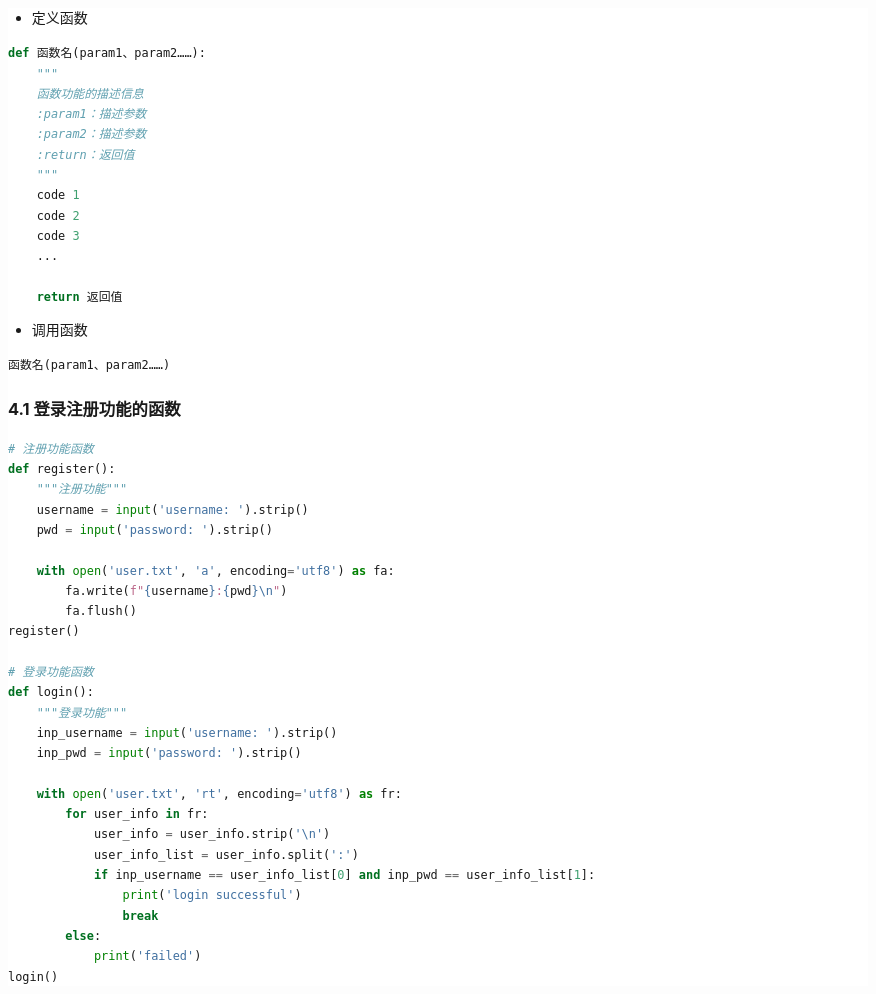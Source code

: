 - 定义函数

```python
def 函数名(param1、param2……):
    """
    函数功能的描述信息
    :param1：描述参数
    :param2：描述参数
    :return：返回值
    """
    code 1
    code 2
    code 3
    ...

    return 返回值
```

- 调用函数

```python
函数名(param1、param2……)
```

### 4.1 登录注册功能的函数

```python
# 注册功能函数
def register():
    """注册功能"""
    username = input('username: ').strip()
    pwd = input('password: ').strip()

    with open('user.txt', 'a', encoding='utf8') as fa:
        fa.write(f"{username}:{pwd}\n")
        fa.flush()
register()

# 登录功能函数
def login():
    """登录功能"""
    inp_username = input('username: ').strip()
    inp_pwd = input('password: ').strip()

    with open('user.txt', 'rt', encoding='utf8') as fr:
        for user_info in fr:
            user_info = user_info.strip('\n')
            user_info_list = user_info.split(':')
            if inp_username == user_info_list[0] and inp_pwd == user_info_list[1]:
                print('login successful')
                break
        else:
            print('failed')
login()
```
